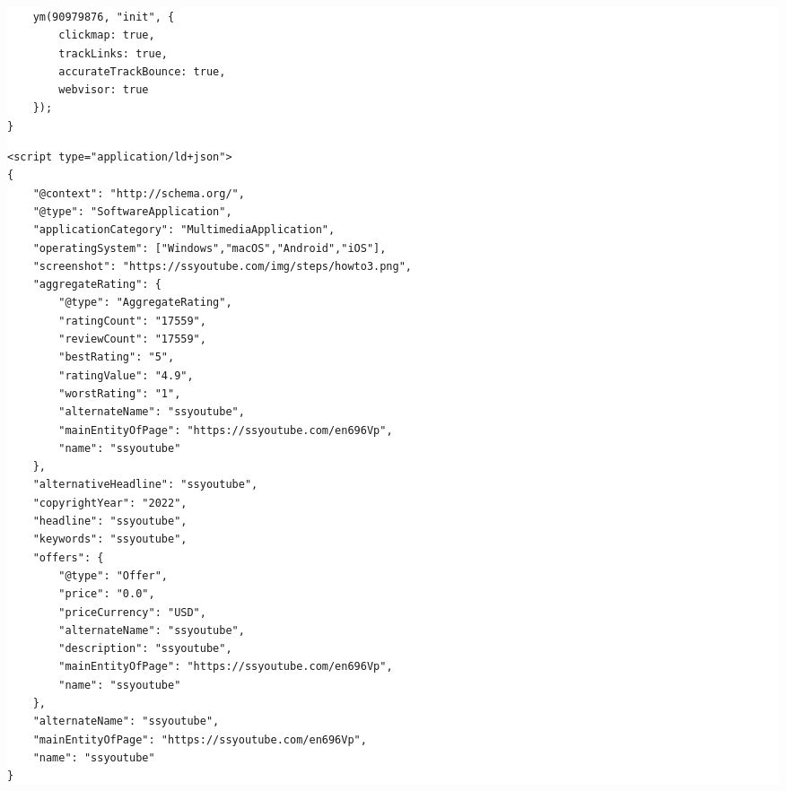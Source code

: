        ym(90979876, "init", {
            clickmap: true,
            trackLinks: true,
            accurateTrackBounce: true,
            webvisor: true
        });
    }
</script>


<script async src="https://www.googletagmanager.com/gtag/js?id=G-7NLFQPTFP1"></script>
<script defer>
    window.dataLayer = window.dataLayer || [];

    function gtag() {
        dataLayer.push(arguments);
    };

    gtag('js', new Date());
    gtag('config', 'G-7NLFQPTFP1', { 'groups': 'main' });
    gtag('event', 'push-request', {
        'send_to': 'main',
        'event_category': 'in-page-push',
        'event_label': 'TRUE'
    });
</script>

    <script type="application/ld+json">
    {
        "@context": "http://schema.org/",
        "@type": "SoftwareApplication",
        "applicationCategory": "MultimediaApplication",
        "operatingSystem": ["Windows","macOS","Android","iOS"],
        "screenshot": "https://ssyoutube.com/img/steps/howto3.png",
        "aggregateRating": {
            "@type": "AggregateRating",
            "ratingCount": "17559",
            "reviewCount": "17559",
            "bestRating": "5",
            "ratingValue": "4.9",
            "worstRating": "1",
            "alternateName": "ssyoutube",
            "mainEntityOfPage": "https://ssyoutube.com/en696Vp",
            "name": "ssyoutube"
        },
        "alternativeHeadline": "ssyoutube",
        "copyrightYear": "2022",
        "headline": "ssyoutube",
        "keywords": "ssyoutube",
        "offers": {
            "@type": "Offer",
            "price": "0.0",
            "priceCurrency": "USD",
            "alternateName": "ssyoutube",
            "description": "ssyoutube",
            "mainEntityOfPage": "https://ssyoutube.com/en696Vp",
            "name": "ssyoutube"
        },
        "alternateName": "ssyoutube",
        "mainEntityOfPage": "https://ssyoutube.com/en696Vp",
        "name": "ssyoutube"
    }
</script>
</body>
</html>
